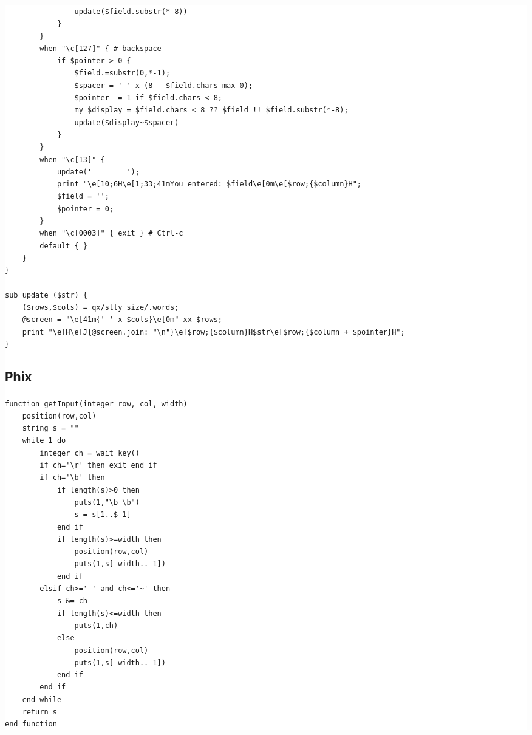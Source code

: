 ```perl6
                update($field.substr(*-8))
            }
        }
        when "\c[127]" { # backspace
            if $pointer > 0 {
                $field.=substr(0,*-1);
                $spacer = ' ' x (8 - $field.chars max 0);
                $pointer -= 1 if $field.chars < 8;
                my $display = $field.chars < 8 ?? $field !! $field.substr(*-8);
                update($display~$spacer)
            }
        }
        when "\c[13]" {
            update('        ');
            print "\e[10;6H\e[1;33;41mYou entered: $field\e[0m\e[$row;{$column}H";
            $field = '';
            $pointer = 0;
        }
        when "\c[0003]" { exit } # Ctrl-c
        default { }
    }
}

sub update ($str) {
    ($rows,$cols) = qx/stty size/.words;
    @screen = "\e[41m{' ' x $cols}\e[0m" xx $rows;
    print "\e[H\e[J{@screen.join: "\n"}\e[$row;{$column}H$str\e[$row;{$column + $pointer}H";
}
```



## Phix


```Phix
function getInput(integer row, col, width)
    position(row,col)
    string s = ""
    while 1 do
        integer ch = wait_key()
        if ch='\r' then exit end if
        if ch='\b' then
            if length(s)>0 then
                puts(1,"\b \b")
                s = s[1..$-1]
            end if
            if length(s)>=width then
                position(row,col)
                puts(1,s[-width..-1])
            end if
        elsif ch>=' ' and ch<='~' then
            s &= ch
            if length(s)<=width then
                puts(1,ch)
            else
                position(row,col)
                puts(1,s[-width..-1])
            end if
        end if
    end while
    return s
end function 

```